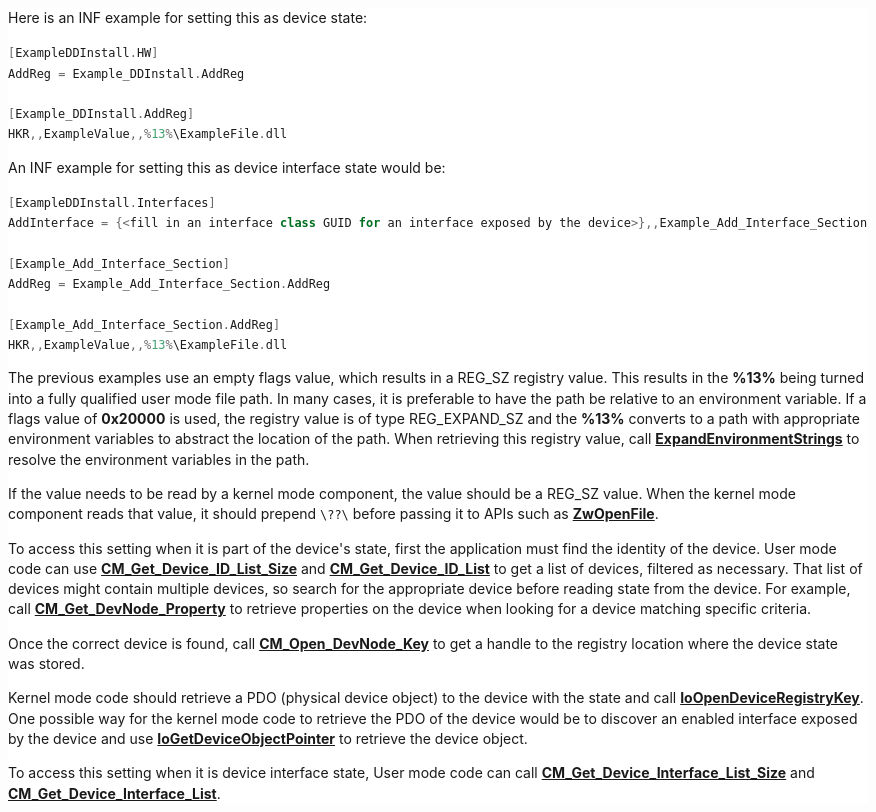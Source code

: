 Here is an INF example for setting this as device state:

```cpp
[ExampleDDInstall.HW]
AddReg = Example_DDInstall.AddReg

[Example_DDInstall.AddReg]
HKR,,ExampleValue,,%13%\ExampleFile.dll
```

An INF example for setting this as device interface state would be:

```cpp
[ExampleDDInstall.Interfaces]
AddInterface = {<fill in an interface class GUID for an interface exposed by the device>},,Example_Add_Interface_Section

[Example_Add_Interface_Section]
AddReg = Example_Add_Interface_Section.AddReg

[Example_Add_Interface_Section.AddReg]
HKR,,ExampleValue,,%13%\ExampleFile.dll
```

The previous examples use an empty flags value, which results in a REG_SZ registry value. This results in the **%13%** being turned into a fully qualified user mode file path. In many cases, it is preferable to have the path be relative to an environment variable. If a flags value of **0x20000** is used, the registry value is of type REG_EXPAND_SZ and the **%13%** converts to a path with appropriate environment variables to abstract the location of the path. When retrieving this registry value, call [**ExpandEnvironmentStrings**](/windows/win32/api/rrascfg/nn-rrascfg-ieapproviderconfig) to resolve the environment variables in the path.

If the value needs to be read by a kernel mode component, the value should be a REG_SZ value. When the kernel mode component reads that value, it should prepend `\??\` before passing it to APIs such as [**ZwOpenFile**](/windows-hardware/drivers/ddi/wdm/nf-wdm-zwopenfile).

To access this setting when it is part of the device's state, first the application must find the identity of the device.  User mode code can use [**CM_Get_Device_ID_List_Size**](/windows/win32/api/cfgmgr32/nf-cfgmgr32-cm_get_device_id_list_sizea) and [**CM_Get_Device_ID_List**](/windows/win32/api/cfgmgr32/nf-cfgmgr32-cm_get_device_id_lista) to get a list of devices, filtered as necessary. That list of devices might contain multiple devices, so search for the appropriate device before reading state from the device. For example, call [**CM_Get_DevNode_Property**](/windows/win32/api/cfgmgr32/nf-cfgmgr32-cm_get_devnode_propertyw) to retrieve properties on the device when looking for a device matching specific criteria.

Once the correct device is found, call [**CM_Open_DevNode_Key**](/windows/win32/api/cfgmgr32/nf-cfgmgr32-cm_open_devnode_key) to get a handle to the registry location where the device state was stored.

Kernel mode code should retrieve a PDO (physical device object) to the device with the state and call [**IoOpenDeviceRegistryKey**](/windows-hardware/drivers/ddi/wdm/nf-wdm-ioopendeviceregistrykey).  One possible way for the kernel mode code to retrieve the PDO of the device would be to discover an enabled interface exposed by the device and use [**IoGetDeviceObjectPointer**](/windows-hardware/drivers/ddi/wdm/nf-wdm-iogetdeviceobjectpointer) to retrieve the device object.

To access this setting when it is device interface state, User mode code can call [**CM_Get_Device_Interface_List_Size**](/windows/win32/api/cfgmgr32/nf-cfgmgr32-cm_get_device_interface_list_sizea) and [**CM_Get_Device_Interface_List**](/windows/win32/api/cfgmgr32/nf-cfgmgr32-cm_get_device_interface_lista).
